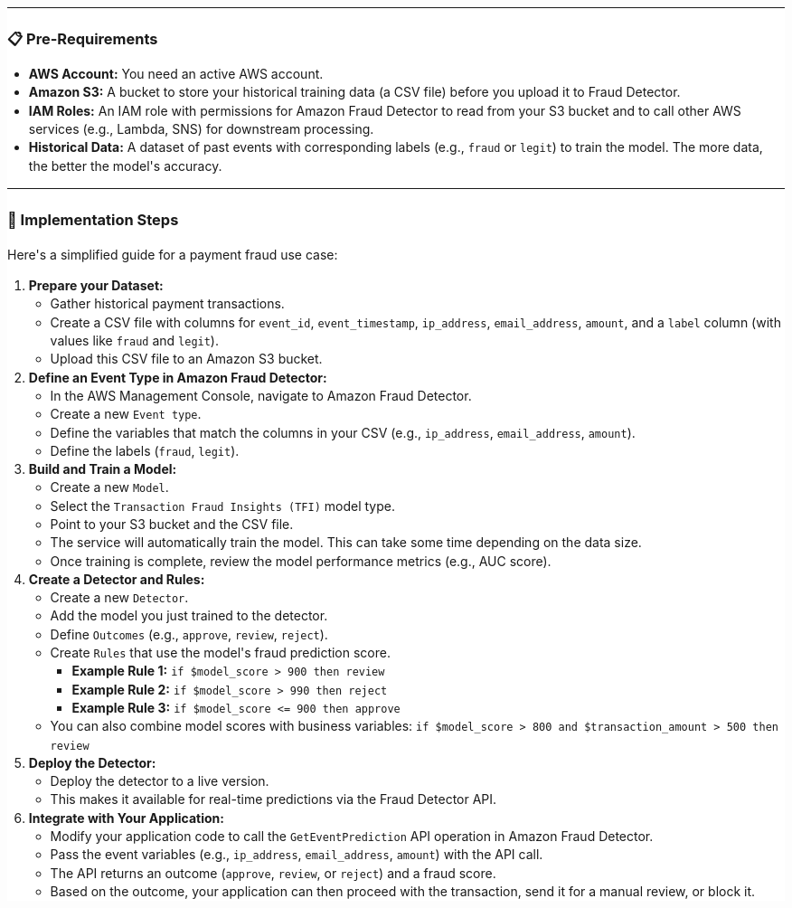 ***

### **📋 Pre-Requirements**

* **AWS Account:** You need an active AWS account.
* **Amazon S3:** A bucket to store your historical training data (a CSV file) before you upload it to Fraud Detector.
* **IAM Roles:** An IAM role with permissions for Amazon Fraud Detector to read from your S3 bucket and to call other AWS services (e.g., Lambda, SNS) for downstream processing.
* **Historical Data:** A dataset of past events with corresponding labels (e.g., `fraud` or `legit`) to train the model. The more data, the better the model's accuracy.

***

### **👣 Implementation Steps**

Here's a simplified guide for a payment fraud use case:

1. **Prepare your Dataset:**
   * Gather historical payment transactions.
   * Create a CSV file with columns for `event_id`, `event_timestamp`, `ip_address`, `email_address`, `amount`, and a `label` column (with values like `fraud` and `legit`).
   * Upload this CSV file to an Amazon S3 bucket.
2. **Define an Event Type in Amazon Fraud Detector:**
   * In the AWS Management Console, navigate to Amazon Fraud Detector.
   * Create a new `Event type`.
   * Define the variables that match the columns in your CSV (e.g., `ip_address`, `email_address`, `amount`).
   * Define the labels (`fraud`, `legit`).
3. **Build and Train a Model:**
   * Create a new `Model`.
   * Select the `Transaction Fraud Insights (TFI)` model type.
   * Point to your S3 bucket and the CSV file.
   * The service will automatically train the model. This can take some time depending on the data size.
   * Once training is complete, review the model performance metrics (e.g., AUC score).
4. **Create a Detector and Rules:**
   * Create a new `Detector`.
   * Add the model you just trained to the detector.
   * Define `Outcomes` (e.g., `approve`, `review`, `reject`).
   * Create `Rules` that use the model's fraud prediction score.
     * **Example Rule 1:** `if $model_score > 900 then review`
     * **Example Rule 2:** `if $model_score > 990 then reject`
     * **Example Rule 3:** `if $model_score <= 900 then approve`
   * You can also combine model scores with business variables: `if $model_score > 800 and $transaction_amount > 500 then review`
5. **Deploy the Detector:**
   * Deploy the detector to a live version.
   * This makes it available for real-time predictions via the Fraud Detector API.
6. **Integrate with Your Application:**
   * Modify your application code to call the `GetEventPrediction` API operation in Amazon Fraud Detector.
   * Pass the event variables (e.g., `ip_address`, `email_address`, `amount`) with the API call.
   * The API returns an outcome (`approve`, `review`, or `reject`) and a fraud score.
   * Based on the outcome, your application can then proceed with the transaction, send it for a manual review, or block it.
